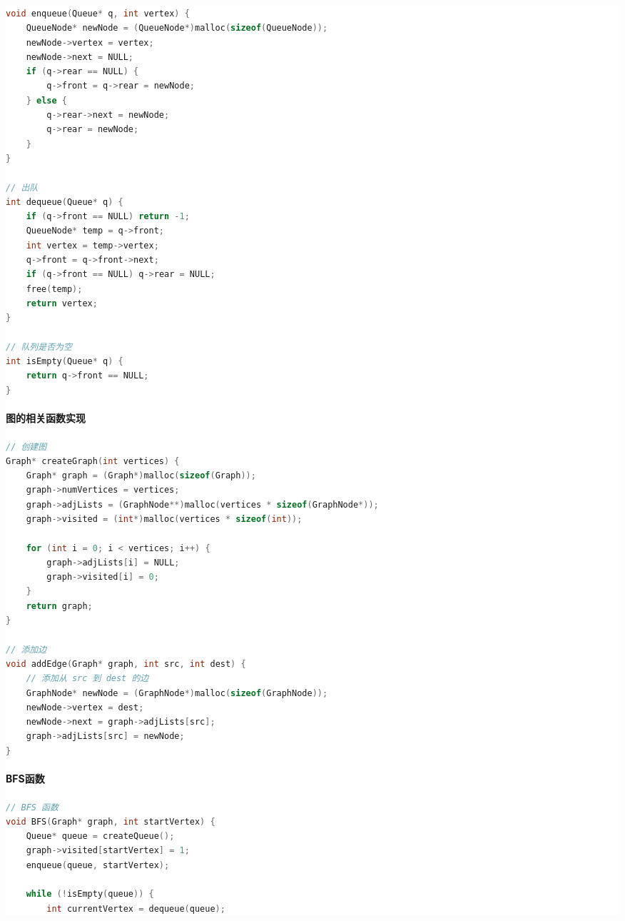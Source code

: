 ```c
void enqueue(Queue* q, int vertex) {
    QueueNode* newNode = (QueueNode*)malloc(sizeof(QueueNode));
    newNode->vertex = vertex;
    newNode->next = NULL;
    if (q->rear == NULL) {
        q->front = q->rear = newNode;
    } else {
        q->rear->next = newNode;
        q->rear = newNode;
    }
}

// 出队
int dequeue(Queue* q) {
    if (q->front == NULL) return -1;
    QueueNode* temp = q->front;
    int vertex = temp->vertex;
    q->front = q->front->next;
    if (q->front == NULL) q->rear = NULL;
    free(temp);
    return vertex;
}

// 队列是否为空
int isEmpty(Queue* q) {
    return q->front == NULL;
}
```
#### 图的相关函数实现
```c
// 创建图
Graph* createGraph(int vertices) {
    Graph* graph = (Graph*)malloc(sizeof(Graph));
    graph->numVertices = vertices;
    graph->adjLists = (GraphNode**)malloc(vertices * sizeof(GraphNode*));
    graph->visited = (int*)malloc(vertices * sizeof(int));

    for (int i = 0; i < vertices; i++) {
        graph->adjLists[i] = NULL;
        graph->visited[i] = 0;
    }
    return graph;
}

// 添加边
void addEdge(Graph* graph, int src, int dest) {
    // 添加从 src 到 dest 的边
    GraphNode* newNode = (GraphNode*)malloc(sizeof(GraphNode));
    newNode->vertex = dest;
    newNode->next = graph->adjLists[src];
    graph->adjLists[src] = newNode;
}
```
#### BFS函数
```c
// BFS 函数
void BFS(Graph* graph, int startVertex) {
    Queue* queue = createQueue();
    graph->visited[startVertex] = 1;
    enqueue(queue, startVertex);

    while (!isEmpty(queue)) {
        int currentVertex = dequeue(queue);
```